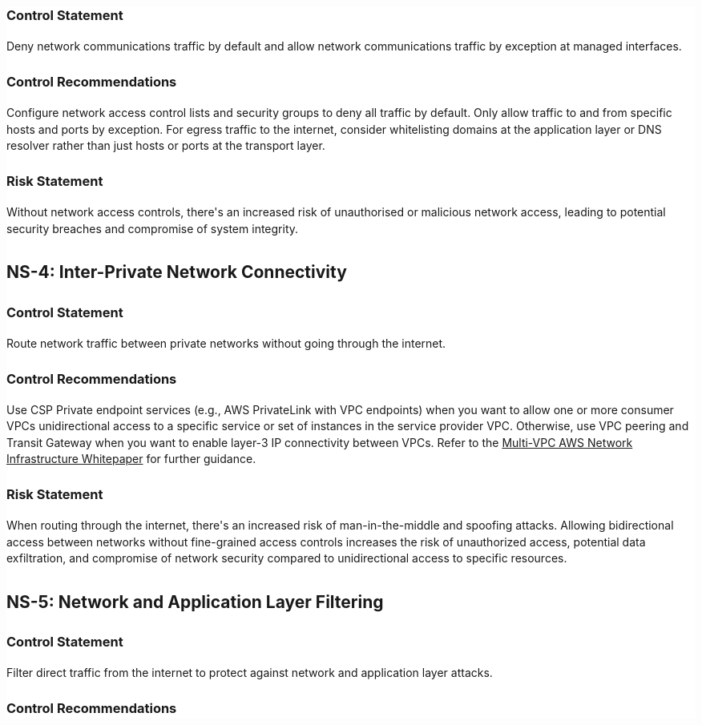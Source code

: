 ### Control Statement

Deny network communications traffic by default and allow network communications traffic by exception at managed interfaces.

### Control Recommendations

Configure network access control lists and security groups to deny all traffic by default. Only allow traffic to and from specific hosts and ports by exception. For egress traffic to the internet, consider whitelisting domains at the application layer or DNS resolver rather than just hosts or ports at the transport layer.

### Risk Statement

Without network access controls, there's an increased risk of unauthorised or malicious network access, leading to potential security breaches and compromise of system integrity.



<a id="ns-4"></a>
## NS-4: Inter-Private Network Connectivity

### Control Statement

Route network traffic between private networks without going through the internet.

### Control Recommendations

Use CSP Private endpoint services (e.g., AWS PrivateLink with VPC endpoints) when you want to allow one or more consumer VPCs unidirectional access to a specific service or set of instances in the service provider VPC. Otherwise, use VPC peering and Transit Gateway when you want to enable layer-3 IP connectivity between VPCs. Refer to the [Multi-VPC AWS Network Infrastructure Whitepaper](https://docs.aws.amazon.com/whitepapers/latest/building-scalable-secure-multi-vpc-network-infrastructure/vpc-to-vpc-connectivity.html) for further guidance.

### Risk Statement

When routing through the internet, there's an increased risk of man-in-the-middle and spoofing attacks. Allowing bidirectional access between networks without fine-grained access controls increases the risk of unauthorized access, potential data exfiltration, and compromise of network security compared to unidirectional access to specific resources.



<a id="ns-5"></a>
## NS-5: Network and Application Layer Filtering

### Control Statement

Filter direct traffic from the internet to protect against network and application layer attacks.

### Control Recommendations
